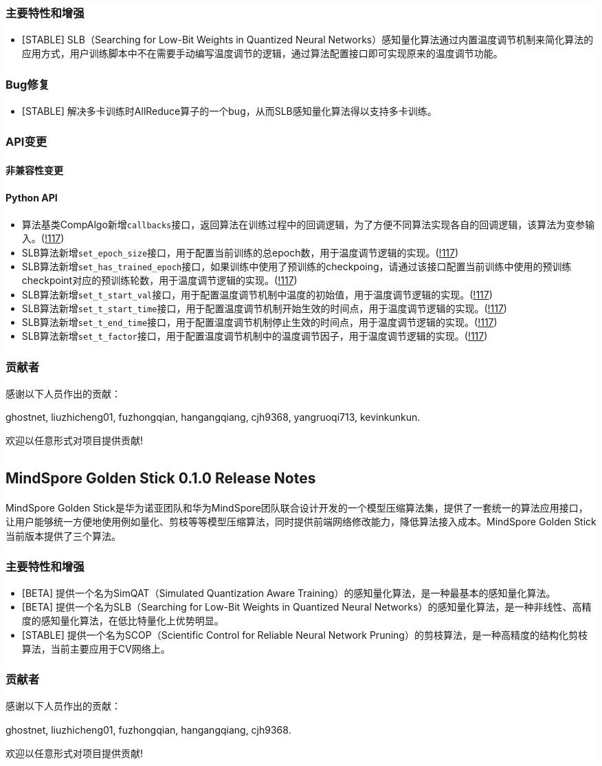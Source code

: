 ### 主要特性和增强

* [STABLE] SLB（Searching for Low-Bit Weights in Quantized Neural Networks）感知量化算法通过内置温度调节机制来简化算法的应用方式，用户训练脚本中不在需要手动编写温度调节的逻辑，通过算法配置接口即可实现原来的温度调节功能。

### Bug修复

* [STABLE] 解决多卡训练时AllReduce算子的一个bug，从而SLB感知量化算法得以支持多卡训练。

### API变更

#### 非兼容性变更

#### Python API

* 算法基类CompAlgo新增`callbacks`接口，返回算法在训练过程中的回调逻辑，为了方便不同算法实现各自的回调逻辑，该算法为变参输入。([!117](https://gitee.com/mindspore/golden-stick/pulls/117))
* SLB算法新增`set_epoch_size`接口，用于配置当前训练的总epoch数，用于温度调节逻辑的实现。([!117](https://gitee.com/mindspore/golden-stick/pulls/117))
* SLB算法新增`set_has_trained_epoch`接口，如果训练中使用了预训练的checkpoing，请通过该接口配置当前训练中使用的预训练checkpoint对应的预训练轮数，用于温度调节逻辑的实现。([!117](https://gitee.com/mindspore/golden-stick/pulls/117))
* SLB算法新增`set_t_start_val`接口，用于配置温度调节机制中温度的初始值，用于温度调节逻辑的实现。([!117](https://gitee.com/mindspore/golden-stick/pulls/117))
* SLB算法新增`set_t_start_time`接口，用于配置温度调节机制开始生效的时间点，用于温度调节逻辑的实现。([!117](https://gitee.com/mindspore/golden-stick/pulls/117))
* SLB算法新增`set_t_end_time`接口，用于配置温度调节机制停止生效的时间点，用于温度调节逻辑的实现。([!117](https://gitee.com/mindspore/golden-stick/pulls/117))
* SLB算法新增`set_t_factor`接口，用于配置温度调节机制中的温度调节因子，用于温度调节逻辑的实现。([!117](https://gitee.com/mindspore/golden-stick/pulls/117))

### 贡献者

感谢以下人员作出的贡献：

ghostnet, liuzhicheng01, fuzhongqian, hangangqiang, cjh9368, yangruoqi713, kevinkunkun.

欢迎以任意形式对项目提供贡献!

## MindSpore Golden Stick 0.1.0 Release Notes

MindSpore Golden Stick是华为诺亚团队和华为MindSpore团队联合设计开发的一个模型压缩算法集，提供了一套统一的算法应用接口，让用户能够统一方便地使用例如量化、剪枝等等模型压缩算法，同时提供前端网络修改能力，降低算法接入成本。MindSpore Golden Stick当前版本提供了三个算法。

### 主要特性和增强

* [BETA] 提供一个名为SimQAT（Simulated Quantization Aware Training）的感知量化算法，是一种最基本的感知量化算法。
* [BETA] 提供一个名为SLB（Searching for Low-Bit Weights in Quantized Neural Networks）的感知量化算法，是一种非线性、高精度的感知量化算法，在低比特量化上优势明显。
* [STABLE] 提供一个名为SCOP（Scientific Control for Reliable Neural Network Pruning）的剪枝算法，是一种高精度的结构化剪枝算法，当前主要应用于CV网络上。

### 贡献者

感谢以下人员作出的贡献：

ghostnet, liuzhicheng01, fuzhongqian, hangangqiang, cjh9368.

欢迎以任意形式对项目提供贡献!
